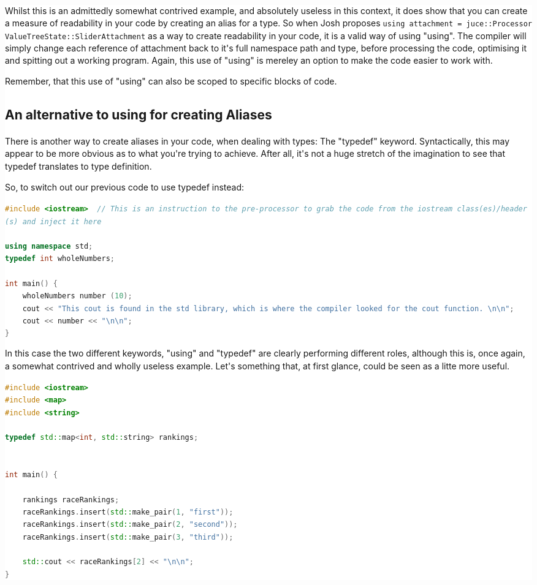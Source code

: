 Whilst this is an admittedly somewhat contrived example, and absolutely useless in this context, it does show that you can create a measure of readability in your code by creating an alias for a type.  So when Josh proposes `using attachment = juce::ProcessorValueTreeState::SliderAttachment` as a way to create readability in your code, it is a valid way of using "using".  The compiler will simply change each reference of attachment back to it's full namespace path and type, before processing the code, optimising it and spitting out a working program.  Again, this use of "using" is mereley an option to make the code easier to work with.

Remember, that this use of "using" can also be scoped to specific blocks of code.

##  An alternative to using for creating Aliases

There is another way to create aliases in your code, when dealing with types: The "typedef" keyword.  Syntactically, this may appear to be more obvious as to what you're trying to achieve.  After all, it's not a huge stretch of the imagination to see that typedef translates to type definition.

So, to switch out our previous code to use typedef instead:
```C++
#include <iostream>  // This is an instruction to the pre-processor to grab the code from the iostream class(es)/header(s) and inject it here

using namespace std;
typedef int wholeNumbers;

int main() {
    wholeNumbers number (10);
    cout << "This cout is found in the std library, which is where the compiler looked for the cout function. \n\n";
    cout << number << "\n\n";
}
```

In this case the two different keywords, "using" and "typedef" are clearly performing different roles, although this is, once again, a somewhat contrived and wholly useless example.  Let's something that, at first glance, could be seen as a litte more useful.

```C++
#include <iostream>
#include <map>
#include <string>

typedef std::map<int, std::string> rankings;


int main() {

    rankings raceRankings;
    raceRankings.insert(std::make_pair(1, "first"));
    raceRankings.insert(std::make_pair(2, "second"));
    raceRankings.insert(std::make_pair(3, "third"));

    std::cout << raceRankings[2] << "\n\n";
}
```
